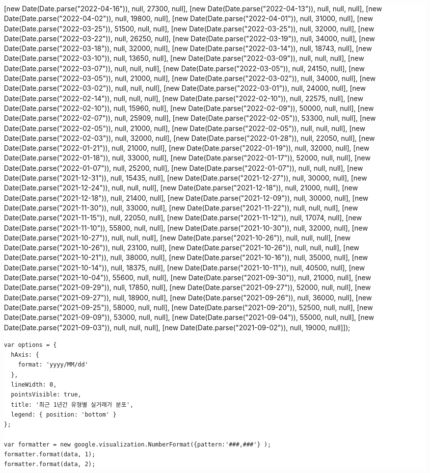 [new Date(Date.parse("2022-04-16")), null, 27300, null], [new Date(Date.parse("2022-04-13")), null, null, null], [new Date(Date.parse("2022-04-02")), null, 19800, null], [new Date(Date.parse("2022-04-01")), null, 31000, null], [new Date(Date.parse("2022-03-25")), 51500, null, null], [new Date(Date.parse("2022-03-25")), null, 32000, null], [new Date(Date.parse("2022-03-22")), null, 26250, null], [new Date(Date.parse("2022-03-19")), null, 34000, null], [new Date(Date.parse("2022-03-18")), null, 32000, null], [new Date(Date.parse("2022-03-14")), null, 18743, null], [new Date(Date.parse("2022-03-10")), null, 13650, null], [new Date(Date.parse("2022-03-09")), null, null, null], [new Date(Date.parse("2022-03-07")), null, null, null], [new Date(Date.parse("2022-03-05")), null, 24150, null], [new Date(Date.parse("2022-03-05")), null, 21000, null], [new Date(Date.parse("2022-03-02")), null, 34000, null], [new Date(Date.parse("2022-03-02")), null, null, null], [new Date(Date.parse("2022-03-01")), null, 24000, null], [new Date(Date.parse("2022-02-14")), null, null, null], [new Date(Date.parse("2022-02-10")), null, 22575, null], [new Date(Date.parse("2022-02-10")), null, 15960, null], [new Date(Date.parse("2022-02-09")), 50000, null, null], [new Date(Date.parse("2022-02-07")), null, 25909, null], [new Date(Date.parse("2022-02-05")), 53300, null, null], [new Date(Date.parse("2022-02-05")), null, 21000, null], [new Date(Date.parse("2022-02-05")), null, null, null], [new Date(Date.parse("2022-02-03")), null, 32000, null], [new Date(Date.parse("2022-01-28")), null, 22050, null], [new Date(Date.parse("2022-01-21")), null, 21000, null], [new Date(Date.parse("2022-01-19")), null, 32000, null], [new Date(Date.parse("2022-01-18")), null, 33000, null], [new Date(Date.parse("2022-01-17")), 52000, null, null], [new Date(Date.parse("2022-01-07")), null, 25200, null], [new Date(Date.parse("2022-01-07")), null, null, null], [new Date(Date.parse("2021-12-31")), null, 15435, null], [new Date(Date.parse("2021-12-27")), null, 30000, null], [new Date(Date.parse("2021-12-24")), null, null, null], [new Date(Date.parse("2021-12-18")), null, 21000, null], [new Date(Date.parse("2021-12-18")), null, 21400, null], [new Date(Date.parse("2021-12-09")), null, 30000, null], [new Date(Date.parse("2021-11-30")), null, 33000, null], [new Date(Date.parse("2021-11-22")), null, null, null], [new Date(Date.parse("2021-11-15")), null, 22050, null], [new Date(Date.parse("2021-11-12")), null, 17074, null], [new Date(Date.parse("2021-11-10")), 55800, null, null], [new Date(Date.parse("2021-10-30")), null, 32000, null], [new Date(Date.parse("2021-10-27")), null, null, null], [new Date(Date.parse("2021-10-26")), null, null, null], [new Date(Date.parse("2021-10-26")), null, 23100, null], [new Date(Date.parse("2021-10-26")), null, null, null], [new Date(Date.parse("2021-10-21")), null, 38000, null], [new Date(Date.parse("2021-10-16")), null, 35000, null], [new Date(Date.parse("2021-10-14")), null, 18375, null], [new Date(Date.parse("2021-10-11")), null, 40500, null], [new Date(Date.parse("2021-10-04")), 55600, null, null], [new Date(Date.parse("2021-09-30")), null, 21000, null], [new Date(Date.parse("2021-09-29")), null, 17850, null], [new Date(Date.parse("2021-09-27")), 52000, null, null], [new Date(Date.parse("2021-09-27")), null, 18900, null], [new Date(Date.parse("2021-09-26")), null, 36000, null], [new Date(Date.parse("2021-09-25")), 58000, null, null], [new Date(Date.parse("2021-09-20")), 52500, null, null], [new Date(Date.parse("2021-09-09")), 53000, null, null], [new Date(Date.parse("2021-09-04")), 55000, null, null], [new Date(Date.parse("2021-09-03")), null, null, null], [new Date(Date.parse("2021-09-02")), null, 19000, null]]);

    var options = {
      hAxis: {
        format: 'yyyy/MM/dd'
      },    
      lineWidth: 0,
      pointsVisible: true,    
      title: '최근 1년간 유형별 실거래가 분포',
      legend: { position: 'bottom' }
    };

    var formatter = new google.visualization.NumberFormat({pattern:'###,###'} );
    formatter.format(data, 1);
    formatter.format(data, 2);
    